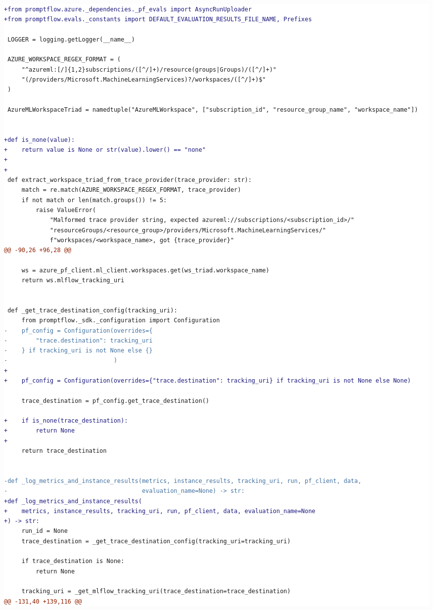 ```diff
+from promptflow.azure._dependencies._pf_evals import AsyncRunUploader
+from promptflow.evals._constants import DEFAULT_EVALUATION_RESULTS_FILE_NAME, Prefixes
 
 LOGGER = logging.getLogger(__name__)
 
 AZURE_WORKSPACE_REGEX_FORMAT = (
     "^azureml:[/]{1,2}subscriptions/([^/]+)/resource(groups|Groups)/([^/]+)"
     "(/providers/Microsoft.MachineLearningServices)?/workspaces/([^/]+)$"
 )
 
 AzureMLWorkspaceTriad = namedtuple("AzureMLWorkspace", ["subscription_id", "resource_group_name", "workspace_name"])
 
 
+def is_none(value):
+    return value is None or str(value).lower() == "none"
+
+
 def extract_workspace_triad_from_trace_provider(trace_provider: str):
     match = re.match(AZURE_WORKSPACE_REGEX_FORMAT, trace_provider)
     if not match or len(match.groups()) != 5:
         raise ValueError(
             "Malformed trace provider string, expected azureml://subscriptions/<subscription_id>/"
             "resourceGroups/<resource_group>/providers/Microsoft.MachineLearningServices/"
             f"workspaces/<workspace_name>, got {trace_provider}"
@@ -90,26 +96,28 @@
 
     ws = azure_pf_client.ml_client.workspaces.get(ws_triad.workspace_name)
     return ws.mlflow_tracking_uri
 
 
 def _get_trace_destination_config(tracking_uri):
     from promptflow._sdk._configuration import Configuration
-    pf_config = Configuration(overrides={
-        "trace.destination": tracking_uri
-    } if tracking_uri is not None else {}
-                              )
+
+    pf_config = Configuration(overrides={"trace.destination": tracking_uri} if tracking_uri is not None else None)
 
     trace_destination = pf_config.get_trace_destination()
 
+    if is_none(trace_destination):
+        return None
+
     return trace_destination
 
 
-def _log_metrics_and_instance_results(metrics, instance_results, tracking_uri, run, pf_client, data,
-                                      evaluation_name=None) -> str:
+def _log_metrics_and_instance_results(
+    metrics, instance_results, tracking_uri, run, pf_client, data, evaluation_name=None
+) -> str:
     run_id = None
     trace_destination = _get_trace_destination_config(tracking_uri=tracking_uri)
 
     if trace_destination is None:
         return None
 
     tracking_uri = _get_mlflow_tracking_uri(trace_destination=trace_destination)
@@ -131,40 +139,116 @@
```